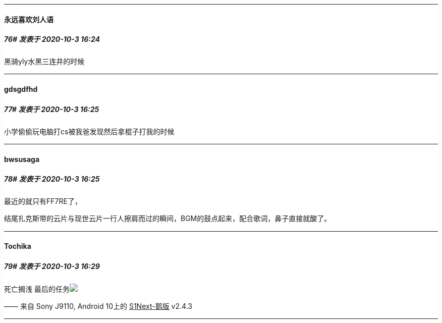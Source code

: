 *****

####  永远喜欢刘人语  
##### 76#       发表于 2020-10-3 16:24




黑骑yly水黑三连井的时候







*****

####  gdsgdfhd  
##### 77#       发表于 2020-10-3 16:25




小学偷偷玩电脑打cs被我爸发现然后拿棍子打我的时候







*****

####  bwsusaga  
##### 78#       发表于 2020-10-3 16:25




最近的就只有FF7RE了，


结尾扎克斯带的云片与现世云片一行人擦肩而过的瞬间，BGM的鼓点起来，配合歌词，鼻子直接就酸了。







*****

####  Tochika  
##### 79#       发表于 2020-10-3 16:29




死亡搁浅 最后的任务<img src="https://static.saraba1st.com/image/smiley/face2017/139.png" referrerpolicy="no-referrer">

—— 来自 Sony J9110, Android 10上的 [S1Next-鹅版](https://github.com/ykrank/S1-Next/releases) v2.4.3







*****

